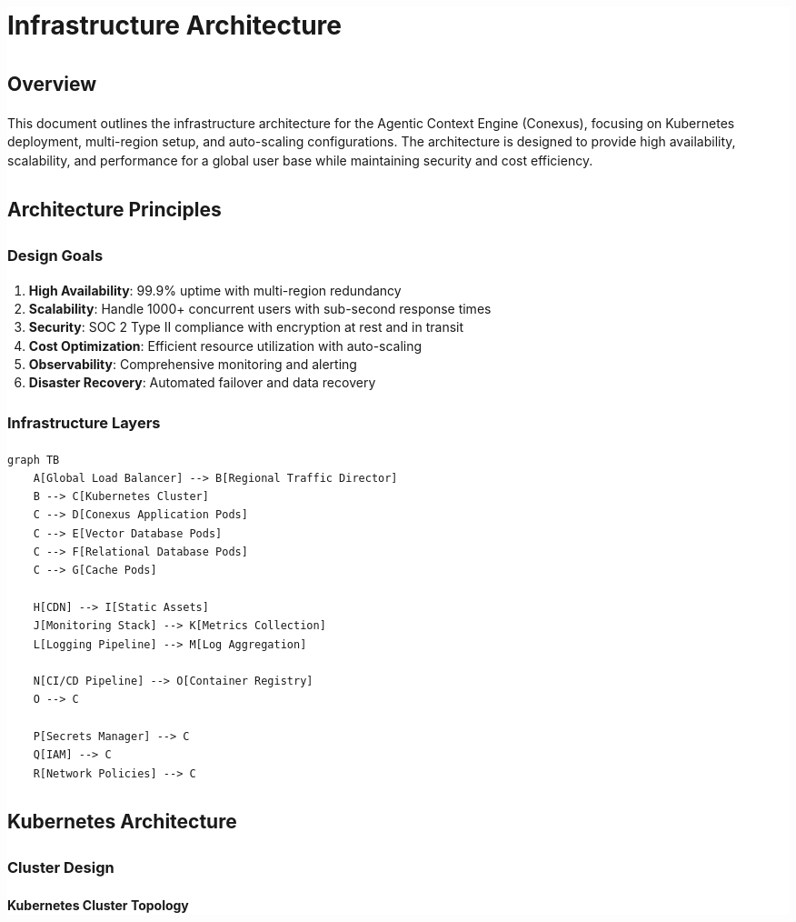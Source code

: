 # Infrastructure Architecture

## Overview

This document outlines the infrastructure architecture for the Agentic Context Engine (Conexus), focusing on Kubernetes deployment, multi-region setup, and auto-scaling configurations. The architecture is designed to provide high availability, scalability, and performance for a global user base while maintaining security and cost efficiency.

## Architecture Principles

### Design Goals

1. **High Availability**: 99.9% uptime with multi-region redundancy
2. **Scalability**: Handle 1000+ concurrent users with sub-second response times
3. **Security**: SOC 2 Type II compliance with encryption at rest and in transit
4. **Cost Optimization**: Efficient resource utilization with auto-scaling
5. **Observability**: Comprehensive monitoring and alerting
6. **Disaster Recovery**: Automated failover and data recovery

### Infrastructure Layers

```mermaid
graph TB
    A[Global Load Balancer] --> B[Regional Traffic Director]
    B --> C[Kubernetes Cluster]
    C --> D[Conexus Application Pods]
    C --> E[Vector Database Pods]
    C --> F[Relational Database Pods]
    C --> G[Cache Pods]

    H[CDN] --> I[Static Assets]
    J[Monitoring Stack] --> K[Metrics Collection]
    L[Logging Pipeline] --> M[Log Aggregation]

    N[CI/CD Pipeline] --> O[Container Registry]
    O --> C

    P[Secrets Manager] --> C
    Q[IAM] --> C
    R[Network Policies] --> C
```

## Kubernetes Architecture

### Cluster Design

#### Kubernetes Cluster Topology
